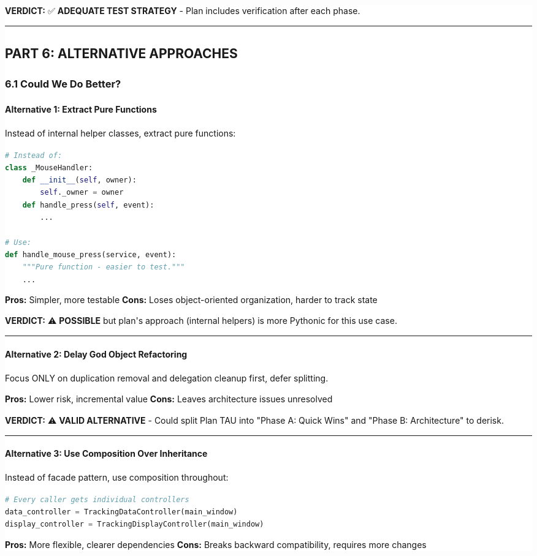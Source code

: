 **VERDICT:** ✅ **ADEQUATE TEST STRATEGY** - Plan includes verification after each phase.

---

## PART 6: ALTERNATIVE APPROACHES

### 6.1 Could We Do Better?

#### Alternative 1: Extract Pure Functions
Instead of internal helper classes, extract pure functions:

```python
# Instead of:
class _MouseHandler:
    def __init__(self, owner):
        self._owner = owner
    def handle_press(self, event):
        ...

# Use:
def handle_mouse_press(service, event):
    """Pure function - easier to test."""
    ...
```

**Pros:** Simpler, more testable
**Cons:** Loses object-oriented organization, harder to track state

**VERDICT:** ⚠️ **POSSIBLE** but plan's approach (internal helpers) is more Pythonic for this use case.

---

#### Alternative 2: Delay God Object Refactoring
Focus ONLY on duplication removal and delegation cleanup first, defer splitting.

**Pros:** Lower risk, incremental value
**Cons:** Leaves architecture issues unresolved

**VERDICT:** ⚠️ **VALID ALTERNATIVE** - Could split Plan TAU into "Phase A: Quick Wins" and "Phase B: Architecture" to derisk.

---

#### Alternative 3: Use Composition Over Inheritance
Instead of facade pattern, use composition throughout:

```python
# Every caller gets individual controllers
data_controller = TrackingDataController(main_window)
display_controller = TrackingDisplayController(main_window)
```

**Pros:** More flexible, clearer dependencies
**Cons:** Breaks backward compatibility, requires more changes
